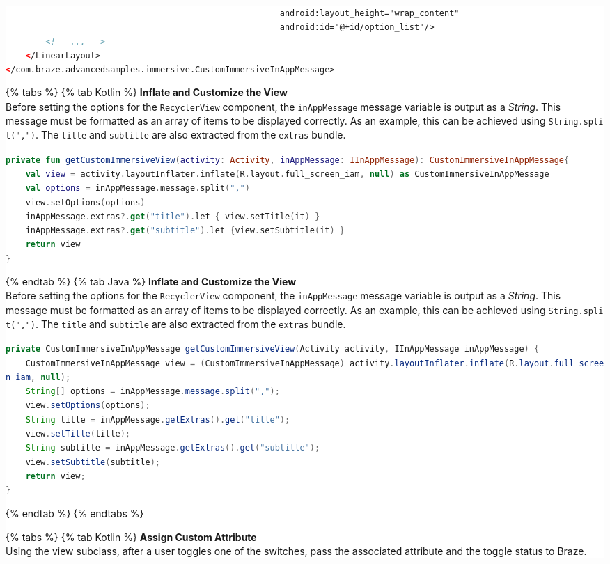 ```xml
                                                       android:layout_height="wrap_content"
                                                       android:id="@+id/option_list"/>
        <!-- ... -->
    </LinearLayout>
</com.braze.advancedsamples.immersive.CustomImmersiveInAppMessage>
```

{% tabs %}
{% tab Kotlin %}
__Inflate and Customize the View__<br>
Before setting the options for the `RecyclerView` component, the `inAppMessage` message variable is output as a _String_. This message must be formatted as an array of items to be displayed correctly. As an example, this can be achieved using `String.split(",")`. The `title` and `subtitle` are also extracted from the `extras` bundle.

```kotlin
private fun getCustomImmersiveView(activity: Activity, inAppMessage: IInAppMessage): CustomImmersiveInAppMessage{
    val view = activity.layoutInflater.inflate(R.layout.full_screen_iam, null) as CustomImmersiveInAppMessage
    val options = inAppMessage.message.split(",")
    view.setOptions(options)
    inAppMessage.extras?.get("title").let { view.setTitle(it) }
    inAppMessage.extras?.get("subtitle").let {view.setSubtitle(it) }
    return view
}
```
{% endtab %}
{% tab Java %}
__Inflate and Customize the View__<br>
Before setting the options for the `RecyclerView` component, the `inAppMessage` message variable is output as a _String_. This message must be formatted as an array of items to be displayed correctly. As an example, this can be achieved using `String.split(",")`. The `title` and `subtitle` are also extracted from the `extras` bundle.

```java
private CustomImmersiveInAppMessage getCustomImmersiveView(Activity activity, IInAppMessage inAppMessage) {
    CustomImmersiveInAppMessage view = (CustomImmersiveInAppMessage) activity.layoutInflater.inflate(R.layout.full_screen_iam, null);
    String[] options = inAppMessage.message.split(",");
    view.setOptions(options);
    String title = inAppMessage.getExtras().get("title");
    view.setTitle(title);
    String subtitle = inAppMessage.getExtras().get("subtitle"); 
    view.setSubtitle(subtitle);
    return view;
}
```
{% endtab %}
{% endtabs %}

{% tabs %}
{% tab Kotlin %}
__Assign Custom Attribute__<br>
Using the view subclass, after a user toggles one of the switches, pass the associated attribute and the toggle status to Braze.
